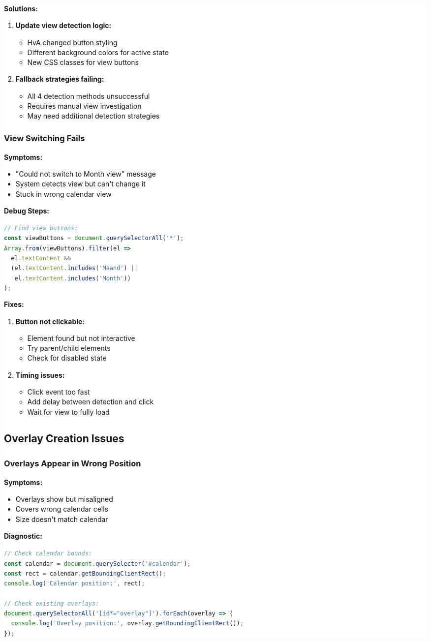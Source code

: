 **Solutions:**
1. **Update view detection logic:**
   - HvA changed button styling
   - Different background colors for active state
   - New CSS classes for view buttons

2. **Fallback strategies failing:**
   - All 4 detection methods unsuccessful
   - Requires manual view investigation
   - May need additional detection strategies

### View Switching Fails

**Symptoms:**
- "Could not switch to Month view" message
- System detects view but can't change it
- Stuck in wrong calendar view

**Debug Steps:**
```javascript
// Find view buttons:
const viewButtons = document.querySelectorAll('*');
Array.from(viewButtons).filter(el => 
  el.textContent && 
  (el.textContent.includes('Maand') || 
   el.textContent.includes('Month'))
);
```

**Fixes:**
1. **Button not clickable:**
   - Element found but not interactive
   - Try parent/child elements
   - Check for disabled state

2. **Timing issues:**
   - Click event too fast
   - Add delay between detection and click
   - Wait for view to fully load

## Overlay Creation Issues

### Overlays Appear in Wrong Position

**Symptoms:**
- Overlays show but misaligned
- Covers wrong calendar cells
- Size doesn't match calendar

**Diagnostic:**
```javascript
// Check calendar bounds:
const calendar = document.querySelector('#calendar');
const rect = calendar.getBoundingClientRect();
console.log('Calendar position:', rect);

// Check existing overlays:
document.querySelectorAll('[id*="overlay"]').forEach(overlay => {
  console.log('Overlay position:', overlay.getBoundingClientRect());
});
```
